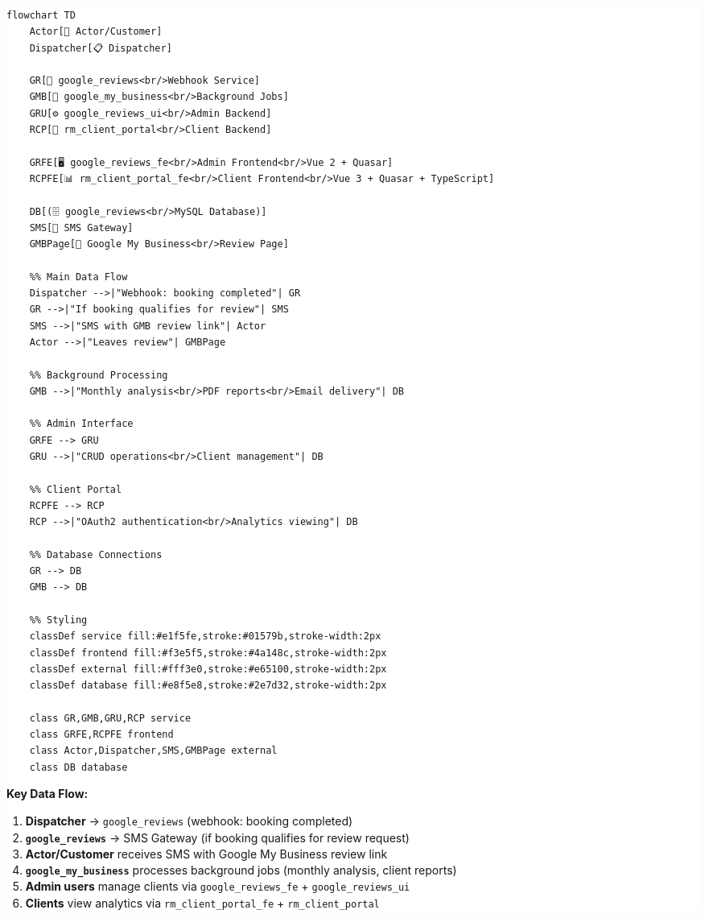 ```mermaid
flowchart TD
    Actor[👤 Actor/Customer]
    Dispatcher[📋 Dispatcher]
    
    GR[🔗 google_reviews<br/>Webhook Service]
    GMB[🤖 google_my_business<br/>Background Jobs]
    GRU[⚙️ google_reviews_ui<br/>Admin Backend]
    RCP[🔐 rm_client_portal<br/>Client Backend]
    
    GRFE[🖥️ google_reviews_fe<br/>Admin Frontend<br/>Vue 2 + Quasar]
    RCPFE[📊 rm_client_portal_fe<br/>Client Frontend<br/>Vue 3 + Quasar + TypeScript]
    
    DB[(🗄️ google_reviews<br/>MySQL Database)]
    SMS[📱 SMS Gateway]
    GMBPage[🌟 Google My Business<br/>Review Page]
    
    %% Main Data Flow
    Dispatcher -->|"Webhook: booking completed"| GR
    GR -->|"If booking qualifies for review"| SMS
    SMS -->|"SMS with GMB review link"| Actor
    Actor -->|"Leaves review"| GMBPage
    
    %% Background Processing
    GMB -->|"Monthly analysis<br/>PDF reports<br/>Email delivery"| DB
    
    %% Admin Interface
    GRFE --> GRU
    GRU -->|"CRUD operations<br/>Client management"| DB
    
    %% Client Portal
    RCPFE --> RCP
    RCP -->|"OAuth2 authentication<br/>Analytics viewing"| DB
    
    %% Database Connections
    GR --> DB
    GMB --> DB
    
    %% Styling
    classDef service fill:#e1f5fe,stroke:#01579b,stroke-width:2px
    classDef frontend fill:#f3e5f5,stroke:#4a148c,stroke-width:2px
    classDef external fill:#fff3e0,stroke:#e65100,stroke-width:2px
    classDef database fill:#e8f5e8,stroke:#2e7d32,stroke-width:2px
    
    class GR,GMB,GRU,RCP service
    class GRFE,RCPFE frontend
    class Actor,Dispatcher,SMS,GMBPage external
    class DB database
```

**Key Data Flow:**
1. **Dispatcher** → `google_reviews` (webhook: booking completed)
2. **`google_reviews`** → SMS Gateway (if booking qualifies for review request)
3. **Actor/Customer** receives SMS with Google My Business review link
4. **`google_my_business`** processes background jobs (monthly analysis, client reports)
5. **Admin users** manage clients via `google_reviews_fe` + `google_reviews_ui`
6. **Clients** view analytics via `rm_client_portal_fe` + `rm_client_portal`

